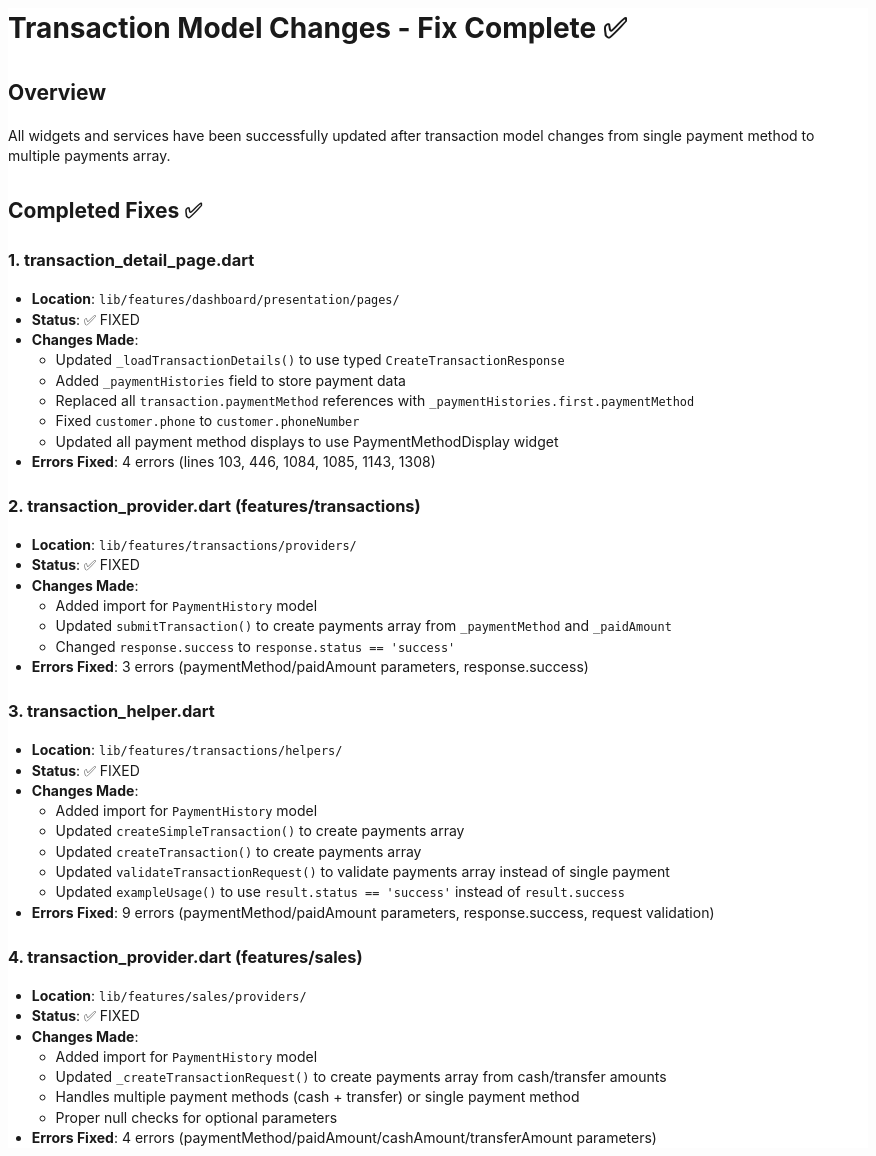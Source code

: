 # Transaction Model Changes - Fix Complete ✅

## Overview

All widgets and services have been successfully updated after transaction model changes from single payment method to multiple payments array.

## Completed Fixes ✅

### 1. transaction_detail_page.dart

- **Location**: `lib/features/dashboard/presentation/pages/`
- **Status**: ✅ FIXED
- **Changes Made**:
  - Updated `_loadTransactionDetails()` to use typed `CreateTransactionResponse`
  - Added `_paymentHistories` field to store payment data
  - Replaced all `transaction.paymentMethod` references with `_paymentHistories.first.paymentMethod`
  - Fixed `customer.phone` to `customer.phoneNumber`
  - Updated all payment method displays to use PaymentMethodDisplay widget
- **Errors Fixed**: 4 errors (lines 103, 446, 1084, 1085, 1143, 1308)

### 2. transaction_provider.dart (features/transactions)

- **Location**: `lib/features/transactions/providers/`
- **Status**: ✅ FIXED
- **Changes Made**:
  - Added import for `PaymentHistory` model
  - Updated `submitTransaction()` to create payments array from `_paymentMethod` and `_paidAmount`
  - Changed `response.success` to `response.status == 'success'`
- **Errors Fixed**: 3 errors (paymentMethod/paidAmount parameters, response.success)

### 3. transaction_helper.dart

- **Location**: `lib/features/transactions/helpers/`
- **Status**: ✅ FIXED
- **Changes Made**:
  - Added import for `PaymentHistory` model
  - Updated `createSimpleTransaction()` to create payments array
  - Updated `createTransaction()` to create payments array
  - Updated `validateTransactionRequest()` to validate payments array instead of single payment
  - Updated `exampleUsage()` to use `result.status == 'success'` instead of `result.success`
- **Errors Fixed**: 9 errors (paymentMethod/paidAmount parameters, response.success, request validation)

### 4. transaction_provider.dart (features/sales)

- **Location**: `lib/features/sales/providers/`
- **Status**: ✅ FIXED
- **Changes Made**:
  - Added import for `PaymentHistory` model
  - Updated `_createTransactionRequest()` to create payments array from cash/transfer amounts
  - Handles multiple payment methods (cash + transfer) or single payment method
  - Proper null checks for optional parameters
- **Errors Fixed**: 4 errors (paymentMethod/paidAmount/cashAmount/transferAmount parameters)
